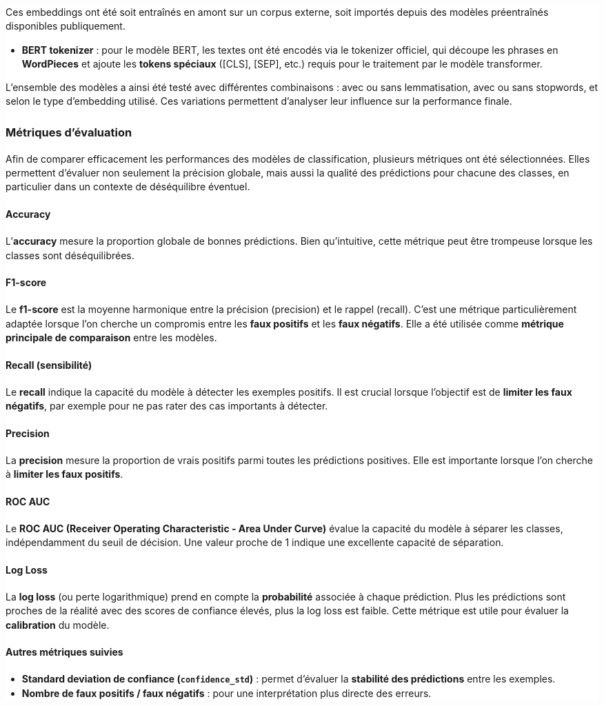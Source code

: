 Ces embeddings ont été soit entraînés en amont sur un corpus externe, soit importés depuis des modèles préentraînés disponibles publiquement.

- **BERT tokenizer** : pour le modèle BERT, les textes ont été encodés via le tokenizer officiel, qui découpe les phrases en **WordPieces** et ajoute les **tokens spéciaux** ([CLS], [SEP], etc.) requis pour le traitement par le modèle transformer.

L’ensemble des modèles a ainsi été testé avec différentes combinaisons : avec ou sans lemmatisation, avec ou sans stopwords, et selon le type d’embedding utilisé. Ces variations permettent d’analyser leur influence sur la performance finale.

### Métriques d’évaluation

Afin de comparer efficacement les performances des modèles de classification, plusieurs métriques ont été sélectionnées. Elles permettent d’évaluer non seulement la précision globale, mais aussi la qualité des prédictions pour chacune des classes, en particulier dans un contexte de déséquilibre éventuel.

#### Accuracy

L’**accuracy** mesure la proportion globale de bonnes prédictions. Bien qu’intuitive, cette métrique peut être trompeuse lorsque les classes sont déséquilibrées.

#### F1-score

Le **f1-score** est la moyenne harmonique entre la précision (precision) et le rappel (recall). C’est une métrique particulièrement adaptée lorsque l’on cherche un compromis entre les **faux positifs** et les **faux négatifs**. Elle a été utilisée comme **métrique principale de comparaison** entre les modèles.

#### Recall (sensibilité)

Le **recall** indique la capacité du modèle à détecter les exemples positifs. Il est crucial lorsque l’objectif est de **limiter les faux négatifs**, par exemple pour ne pas rater des cas importants à détecter.

#### Precision

La **precision** mesure la proportion de vrais positifs parmi toutes les prédictions positives. Elle est importante lorsque l’on cherche à **limiter les faux positifs**.

#### ROC AUC

Le **ROC AUC (Receiver Operating Characteristic - Area Under Curve)** évalue la capacité du modèle à séparer les classes, indépendamment du seuil de décision. Une valeur proche de 1 indique une excellente capacité de séparation.

#### Log Loss

La **log loss** (ou perte logarithmique) prend en compte la **probabilité** associée à chaque prédiction. Plus les prédictions sont proches de la réalité avec des scores de confiance élevés, plus la log loss est faible. Cette métrique est utile pour évaluer la **calibration** du modèle.

#### Autres métriques suivies

- **Standard deviation de confiance (`confidence_std`)** : permet d’évaluer la **stabilité des prédictions** entre les exemples.
- **Nombre de faux positifs / faux négatifs** : pour une interprétation plus directe des erreurs.
